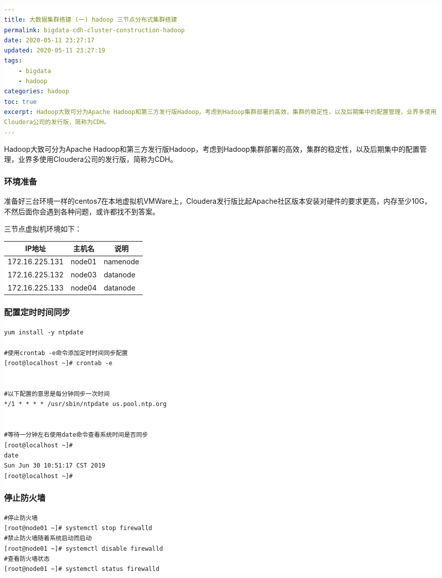 ```yaml
---
title: 大数据集群搭建 (一) hadoop 三节点分布式集群搭建
permalink: bigdata-cdh-cluster-construction-hadoop
date: 2020-05-11 23:27:17
updated: 2020-05-11 23:27:19
tags: 
    - bigdata
    - hadoop
categories: hadoop
toc: true
excerpt: Hadoop大致可分为Apache Hadoop和第三方发行版Hadoop，考虑到Hadoop集群部署的高效，集群的稳定性，以及后期集中的配置管理，业界多使用Cloudera公司的发行版，简称为CDH。
---
```


Hadoop大致可分为Apache Hadoop和第三方发行版Hadoop，考虑到Hadoop集群部署的高效，集群的稳定性，以及后期集中的配置管理，业界多使用Cloudera公司的发行版，简称为CDH。

### 环境准备
准备好三台环境一样的centos7在本地虚拟机VMWare上，Cloudera发行版比起Apache社区版本安装对硬件的要求更高，内存至少10G，不然后面你会遇到各种问题，或许都找不到答案。

三节点虚拟机环境如下：

| IP地址 | 主机名 | 说明 |
| --- | --- | --- |
| 172.16.225.131 | node01 | namenode |
| 172.16.225.132 | node03 | datanode |
| 172.16.225.133 | node04 | datanode |

### 配置定时时间同步
```
yum install -y ntpdate

#使用crontab -e命令添加定时时间同步配置 
[root@localhost ~]# crontab -e 


#以下配置的意思是每分钟同步一次时间 
*/1 * * * * /usr/sbin/ntpdate us.pool.ntp.org


#等待一分钟左右使用date命令查看系统时间是否同步 
[root@localhost ~]# 
date 
Sun Jun 30 10:51:17 CST 2019 
[root@localhost ~]#
```

### 停止防火墙
```
#停止防火墙 
[root@node01 ~]# systemctl stop firewalld
#禁止防火墙随着系统启动而启动 
[root@node01 ~]# systemctl disable firewalld
#查看防火墙状态
[root@node01 ~]# systemctl status firewalld
```
